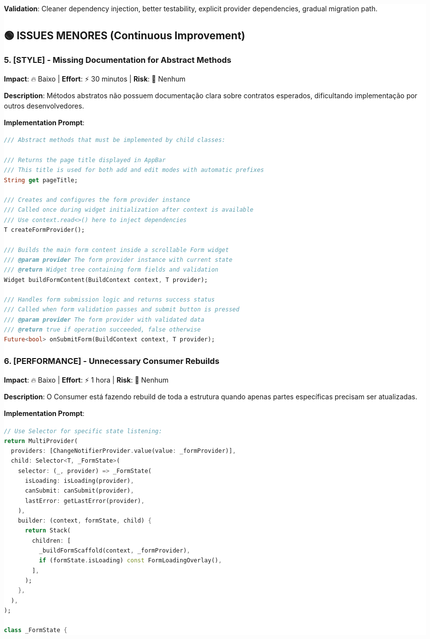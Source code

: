 **Validation**: Cleaner dependency injection, better testability, explicit provider dependencies, gradual migration path.

## 🟢 ISSUES MENORES (Continuous Improvement)

### 5. [STYLE] - Missing Documentation for Abstract Methods
**Impact**: 🔥 Baixo | **Effort**: ⚡ 30 minutos | **Risk**: 🚨 Nenhum

**Description**: Métodos abstratos não possuem documentação clara sobre contratos esperados, dificultando implementação por outros desenvolvedores.

**Implementation Prompt**:
```dart
/// Abstract methods that must be implemented by child classes:

/// Returns the page title displayed in AppBar
/// This title is used for both add and edit modes with automatic prefixes
String get pageTitle;

/// Creates and configures the form provider instance
/// Called once during widget initialization after context is available
/// Use context.read<>() here to inject dependencies
T createFormProvider();

/// Builds the main form content inside a scrollable Form widget
/// @param provider The form provider instance with current state
/// @return Widget tree containing form fields and validation
Widget buildFormContent(BuildContext context, T provider);

/// Handles form submission logic and returns success status
/// Called when form validation passes and submit button is pressed
/// @param provider The form provider with validated data
/// @return true if operation succeeded, false otherwise
Future<bool> onSubmitForm(BuildContext context, T provider);
```

### 6. [PERFORMANCE] - Unnecessary Consumer Rebuilds
**Impact**: 🔥 Baixo | **Effort**: ⚡ 1 hora | **Risk**: 🚨 Nenhum

**Description**: O Consumer está fazendo rebuild de toda a estrutura quando apenas partes específicas precisam ser atualizadas.

**Implementation Prompt**:
```dart
// Use Selector for specific state listening:
return MultiProvider(
  providers: [ChangeNotifierProvider.value(value: _formProvider)],
  child: Selector<T, _FormState>(
    selector: (_, provider) => _FormState(
      isLoading: isLoading(provider),
      canSubmit: canSubmit(provider),
      lastError: getLastError(provider),
    ),
    builder: (context, formState, child) {
      return Stack(
        children: [
          _buildFormScaffold(context, _formProvider),
          if (formState.isLoading) const FormLoadingOverlay(),
        ],
      );
    },
  ),
);

class _FormState {
```